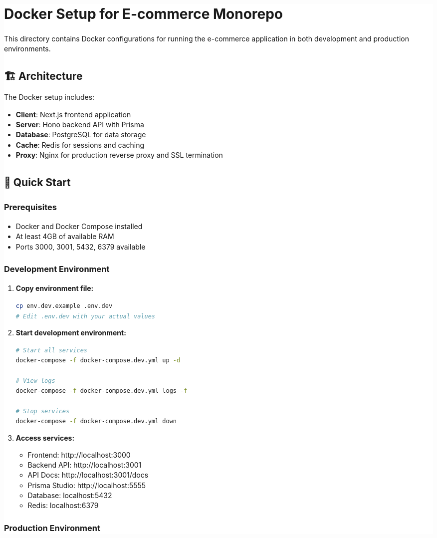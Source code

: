 # Docker Setup for E-commerce Monorepo

This directory contains Docker configurations for running the e-commerce application in both development and production environments.

## 🏗️ Architecture

The Docker setup includes:
- **Client**: Next.js frontend application
- **Server**: Hono backend API with Prisma
- **Database**: PostgreSQL for data storage
- **Cache**: Redis for sessions and caching
- **Proxy**: Nginx for production reverse proxy and SSL termination

## 🚀 Quick Start

### Prerequisites
- Docker and Docker Compose installed
- At least 4GB of available RAM
- Ports 3000, 3001, 5432, 6379 available

### Development Environment

1. **Copy environment file:**
   ```bash
   cp env.dev.example .env.dev
   # Edit .env.dev with your actual values
   ```

2. **Start development environment:**
   ```bash
   # Start all services
   docker-compose -f docker-compose.dev.yml up -d

   # View logs
   docker-compose -f docker-compose.dev.yml logs -f

   # Stop services
   docker-compose -f docker-compose.dev.yml down
   ```

3. **Access services:**
   - Frontend: http://localhost:3000
   - Backend API: http://localhost:3001
   - API Docs: http://localhost:3001/docs
   - Prisma Studio: http://localhost:5555
   - Database: localhost:5432
   - Redis: localhost:6379

### Production Environment
